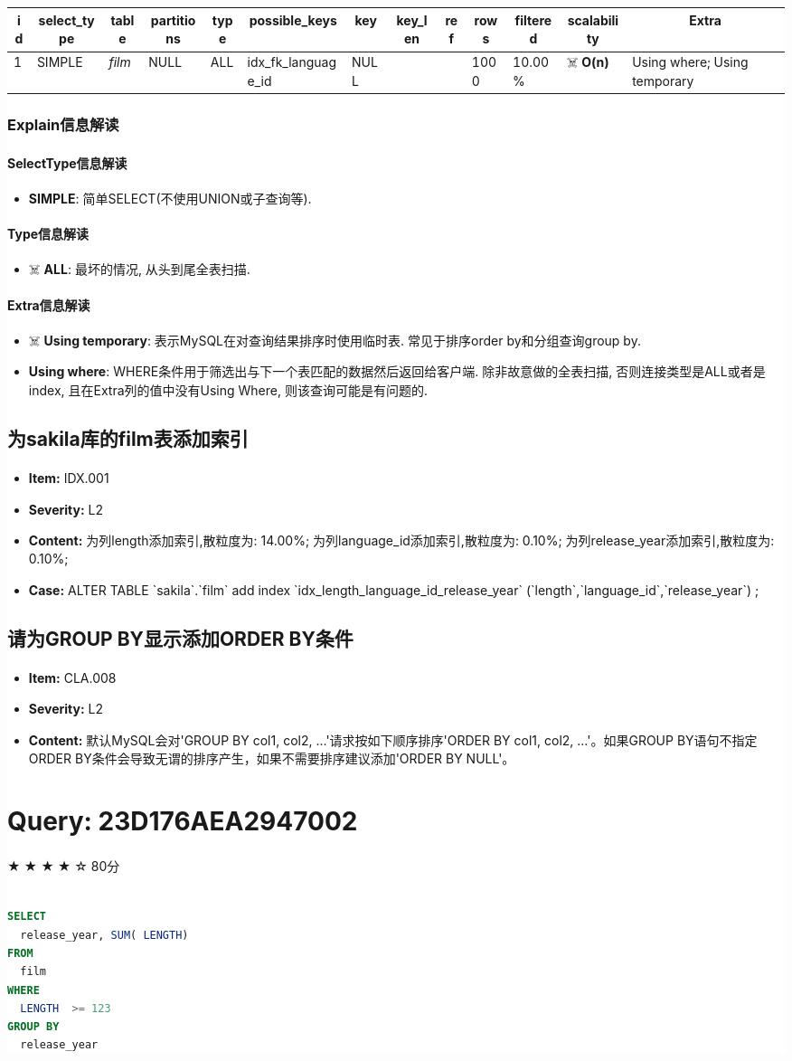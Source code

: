 | id | select\_type | table | partitions | type | possible_keys | key | key\_len | ref | rows | filtered | scalability | Extra |
|---|---|---|---|---|---|---|---|---|---|---|---|---|
| 1  | SIMPLE | *film* | NULL | ALL | idx\_fk\_language\_id | NULL |  |  | 1000 | 10.00% | ☠️ **O(n)** | Using where; Using temporary |



### Explain信息解读

#### SelectType信息解读

* **SIMPLE**: 简单SELECT(不使用UNION或子查询等).

#### Type信息解读

* ☠️ **ALL**: 最坏的情况, 从头到尾全表扫描.

#### Extra信息解读

* ☠️ **Using temporary**: 表示MySQL在对查询结果排序时使用临时表. 常见于排序order by和分组查询group by.

* **Using where**: WHERE条件用于筛选出与下一个表匹配的数据然后返回给客户端. 除非故意做的全表扫描, 否则连接类型是ALL或者是index, 且在Extra列的值中没有Using Where, 则该查询可能是有问题的.


##  为sakila库的film表添加索引

* **Item:**  IDX.001

* **Severity:**  L2

* **Content:**  为列length添加索引,散粒度为: 14.00%; 为列language\_id添加索引,散粒度为: 0.10%; 为列release\_year添加索引,散粒度为: 0.10%; 

* **Case:** ALTER TABLE \`sakila\`.\`film\` add index \`idx\_length\_language\_id\_release\_year\` (\`length\`,\`language\_id\`,\`release\_year\`) ;



##  请为GROUP BY显示添加ORDER BY条件

* **Item:**  CLA.008

* **Severity:**  L2

* **Content:**  默认MySQL会对'GROUP BY col1, col2, ...'请求按如下顺序排序'ORDER BY col1, col2, ...'。如果GROUP BY语句不指定ORDER BY条件会导致无谓的排序产生，如果不需要排序建议添加'ORDER BY NULL'。

# Query: 23D176AEA2947002

★ ★ ★ ★ ☆ 80分

```sql

SELECT  
  release_year, SUM( LENGTH) 
FROM  
  film  
WHERE  
  LENGTH  >= 123  
GROUP BY  
  release_year
```
